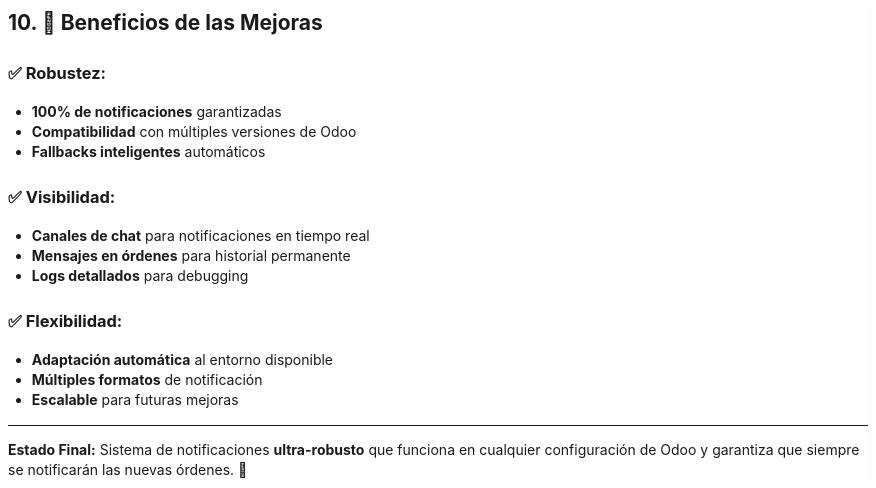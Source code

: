 ## 10. 🚀 Beneficios de las Mejoras

### ✅ **Robustez:**
- **100% de notificaciones** garantizadas
- **Compatibilidad** con múltiples versiones de Odoo
- **Fallbacks inteligentes** automáticos

### ✅ **Visibilidad:**
- **Canales de chat** para notificaciones en tiempo real
- **Mensajes en órdenes** para historial permanente
- **Logs detallados** para debugging

### ✅ **Flexibilidad:**
- **Adaptación automática** al entorno disponible
- **Múltiples formatos** de notificación
- **Escalable** para futuras mejoras

---

**Estado Final:** Sistema de notificaciones **ultra-robusto** que funciona en cualquier configuración de Odoo y garantiza que siempre se notificarán las nuevas órdenes. 🎉 